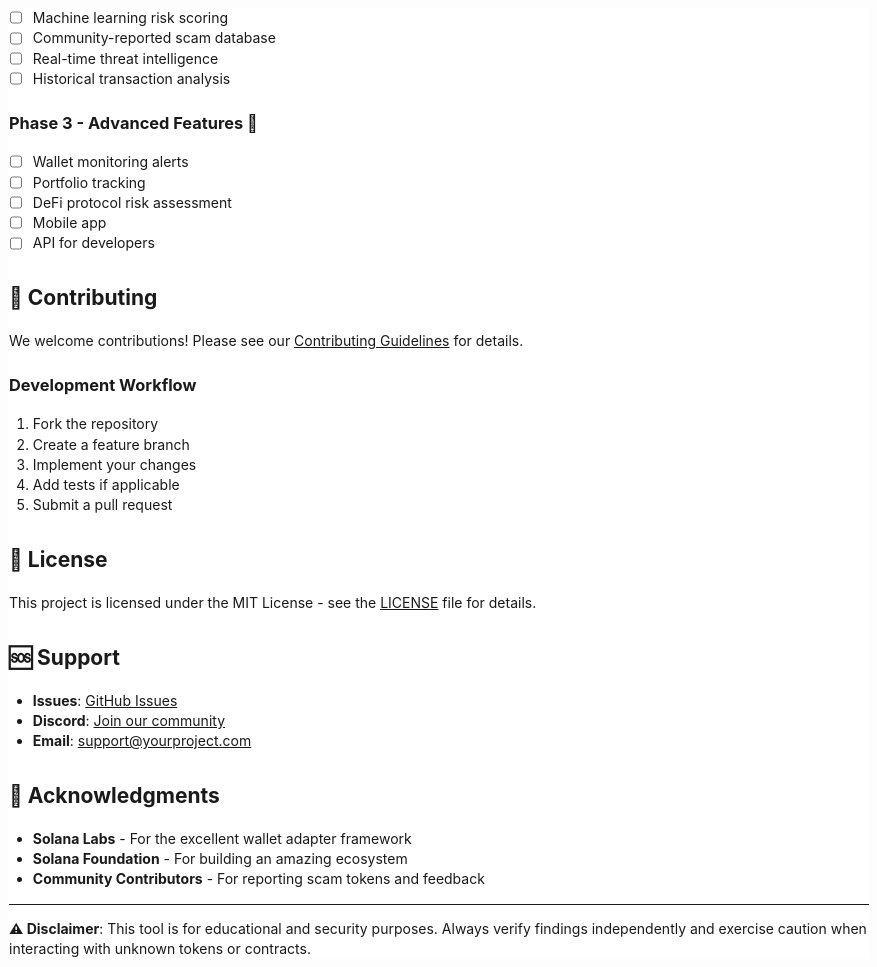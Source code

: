 - [ ] Machine learning risk scoring
- [ ] Community-reported scam database
- [ ] Real-time threat intelligence
- [ ] Historical transaction analysis

### Phase 3 - Advanced Features 🔮

- [ ] Wallet monitoring alerts
- [ ] Portfolio tracking
- [ ] DeFi protocol risk assessment
- [ ] Mobile app
- [ ] API for developers

## 🤝 Contributing

We welcome contributions! Please see our [Contributing Guidelines](CONTRIBUTING.md) for details.

### Development Workflow

1. Fork the repository
2. Create a feature branch
3. Implement your changes
4. Add tests if applicable
5. Submit a pull request

## 📄 License

This project is licensed under the MIT License - see the [LICENSE](LICENSE) file for details.

## 🆘 Support

- **Issues**: [GitHub Issues](https://github.com/your-repo/issues)
- **Discord**: [Join our community](https://discord.gg/your-invite)
- **Email**: support@yourproject.com

## 🙏 Acknowledgments

- **Solana Labs** - For the excellent wallet adapter framework
- **Solana Foundation** - For building an amazing ecosystem
- **Community Contributors** - For reporting scam tokens and feedback

---

**⚠️ Disclaimer**: This tool is for educational and security purposes. Always verify findings independently and exercise caution when interacting with unknown tokens or contracts.

